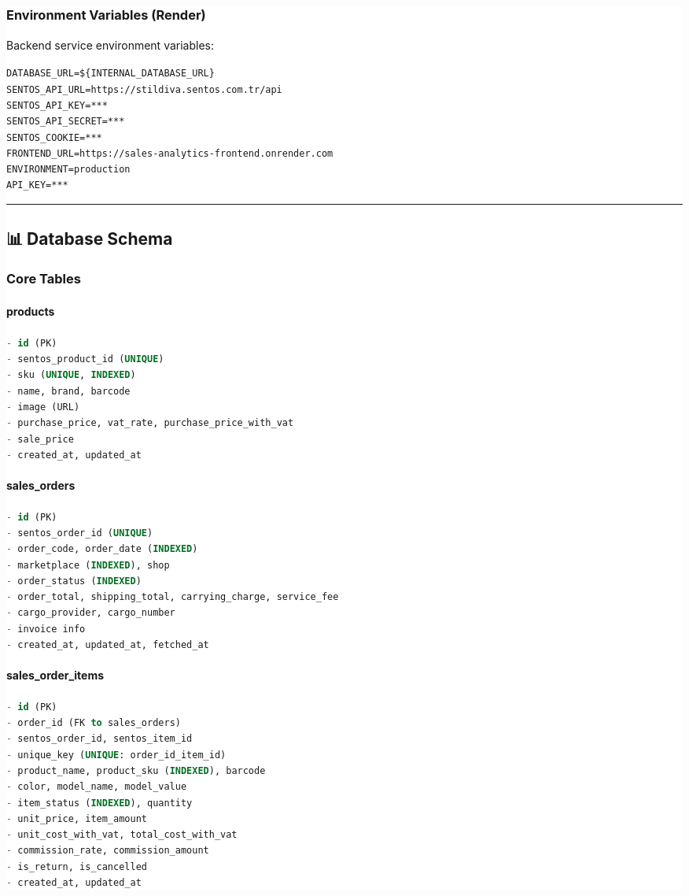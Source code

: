 ### **Environment Variables (Render)**
Backend service environment variables:
```
DATABASE_URL=${INTERNAL_DATABASE_URL}
SENTOS_API_URL=https://stildiva.sentos.com.tr/api
SENTOS_API_KEY=***
SENTOS_API_SECRET=***
SENTOS_COOKIE=***
FRONTEND_URL=https://sales-analytics-frontend.onrender.com
ENVIRONMENT=production
API_KEY=***
```

---

## 📊 Database Schema

### **Core Tables**

#### **products**
```sql
- id (PK)
- sentos_product_id (UNIQUE)
- sku (UNIQUE, INDEXED)
- name, brand, barcode
- image (URL)
- purchase_price, vat_rate, purchase_price_with_vat
- sale_price
- created_at, updated_at
```

#### **sales_orders**
```sql
- id (PK)
- sentos_order_id (UNIQUE)
- order_code, order_date (INDEXED)
- marketplace (INDEXED), shop
- order_status (INDEXED)
- order_total, shipping_total, carrying_charge, service_fee
- cargo_provider, cargo_number
- invoice info
- created_at, updated_at, fetched_at
```

#### **sales_order_items**
```sql
- id (PK)
- order_id (FK to sales_orders)
- sentos_order_id, sentos_item_id
- unique_key (UNIQUE: order_id_item_id)
- product_name, product_sku (INDEXED), barcode
- color, model_name, model_value
- item_status (INDEXED), quantity
- unit_price, item_amount
- unit_cost_with_vat, total_cost_with_vat
- commission_rate, commission_amount
- is_return, is_cancelled
- created_at, updated_at
```
